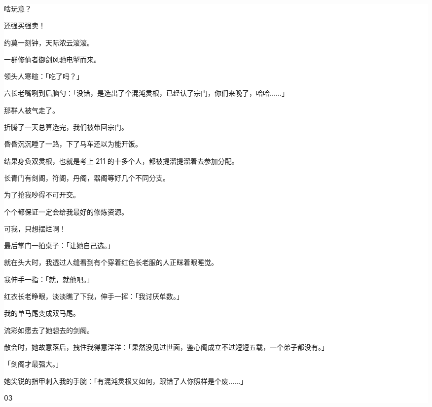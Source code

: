 
啥玩意？


还强买强卖！


约莫一刻钟，天际浓云滚滚。


一群修仙者御剑风驰电掣而来。


领头人寒暄：「吃了吗？」


六长老嘴咧到后脑勺：「没错，是选出了个混沌灵根，已经认了宗门，你们来晚了，哈哈……」


那群人被气走了。


折腾了一天总算选完，我们被带回宗门。


昏昏沉沉睡了一路，下了马车还以为能开饭。


结果身负双灵根，也就是考上 211 的十多个人，都被提溜提溜着去参加分配。


长青门有剑阁，符阁，丹阁，器阁等好几个不同分支。


为了抢我吵得不可开交。


个个都保证一定会给我最好的修炼资源。


可我，只想摆烂啊！


最后掌门一拍桌子：「让她自己选。」


就在头大时，我透过人缝看到有个穿着红色长老服的人正眯着眼睡觉。


我伸手一指：「就，就他吧。」


红衣长老睁眼，淡淡瞧了下我，伸手一挥：「我讨厌单数。」


我的单马尾变成双马尾。


流彩如愿去了她想去的剑阁。


散会时，她故意落后，拽住我得意洋洋：「果然没见过世面，鉴心阁成立不过短短五载，一个弟子都没有。」


「剑阁才最强大。」


她尖锐的指甲刺入我的手腕：「有混沌灵根又如何，跟错了人你照样是个废……」


03

